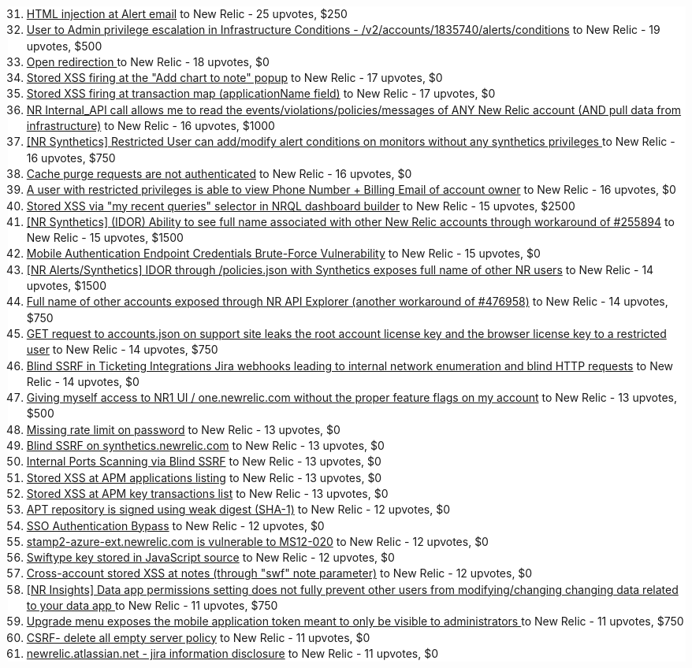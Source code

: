 31. [HTML injection at Alert email](https://hackerone.com/reports/950180) to New Relic - 25 upvotes, $250
32. [User to Admin privilege escalation in Infrastructure Conditions - /v2/accounts/1835740/alerts/conditions](https://hackerone.com/reports/300879) to New Relic - 19 upvotes, $500
33. [Open redirection ](https://hackerone.com/reports/207285) to New Relic - 18 upvotes, $0
34. [Stored XSS firing at the "Add chart to note" popup](https://hackerone.com/reports/566400) to New Relic - 17 upvotes, $0
35. [Stored XSS firing at transaction map (applicationName field)](https://hackerone.com/reports/549084) to New Relic - 17 upvotes, $0
36. [NR Internal_API call allows me to read the events/violations/policies/messages of ANY New Relic account (AND pull data from infrastructure)](https://hackerone.com/reports/271393) to New Relic - 16 upvotes, $1000
37. [[NR Synthetics] Restricted User can add/modify alert conditions on monitors without any synthetics privileges ](https://hackerone.com/reports/334143) to New Relic - 16 upvotes, $750
38. [Cache purge requests are not authenticated](https://hackerone.com/reports/154278) to New Relic - 16 upvotes, $0
39. [A user with restricted privileges is able to view Phone Number + Billing Email of account owner](https://hackerone.com/reports/197059) to New Relic - 16 upvotes, $0
40. [Stored XSS via "my recent queries" selector in NRQL dashboard builder](https://hackerone.com/reports/626082) to New Relic - 15 upvotes, $2500
41. [[NR Synthetics] (IDOR) Ability to see full name associated with other New Relic accounts through workaround of #255894](https://hackerone.com/reports/267636) to New Relic - 15 upvotes, $1500
42. [Mobile Authentication Endpoint Credentials Brute-Force Vulnerability](https://hackerone.com/reports/127202) to New Relic - 15 upvotes, $0
43. [[NR Alerts/Synthetics] IDOR through /policies.json with Synthetics exposes full name of other NR users](https://hackerone.com/reports/419875) to New Relic - 14 upvotes, $1500
44. [Full name of other accounts exposed through NR API Explorer (another workaround of #476958)](https://hackerone.com/reports/520518) to New Relic - 14 upvotes, $750
45. [GET request to accounts.json on support site leaks the root account license key and the browser license key to a restricted user](https://hackerone.com/reports/479135) to New Relic - 14 upvotes, $750
46. [Blind SSRF in Ticketing Integrations Jira webhooks leading to internal network enumeration and blind HTTP requests](https://hackerone.com/reports/344032) to New Relic - 14 upvotes, $0
47. [Giving myself access to NR1 UI / one.newrelic.com without the proper feature flags on my account](https://hackerone.com/reports/520623) to New Relic - 13 upvotes, $500
48. [Missing rate limit on password](https://hackerone.com/reports/138863) to New Relic - 13 upvotes, $0
49. [Blind SSRF on synthetics.newrelic.com](https://hackerone.com/reports/141304) to New Relic - 13 upvotes, $0
50. [Internal Ports Scanning via Blind SSRF](https://hackerone.com/reports/263169) to New Relic - 13 upvotes, $0
51. [Stored XSS at APM applications listing](https://hackerone.com/reports/530511) to New Relic - 13 upvotes, $0
52. [Stored XSS at APM key transactions list](https://hackerone.com/reports/567468) to New Relic - 13 upvotes, $0
53. [APT repository is signed using weak digest (SHA-1)](https://hackerone.com/reports/129138) to New Relic - 12 upvotes, $0
54. [SSO Authentication Bypass](https://hackerone.com/reports/168108) to New Relic - 12 upvotes, $0
55. [stamp2-azure-ext.newrelic.com is vulnerable to MS12-020](https://hackerone.com/reports/384882) to New Relic - 12 upvotes, $0
56. [Swiftype key stored in JavaScript source](https://hackerone.com/reports/427373) to New Relic - 12 upvotes, $0
57. [Cross-account stored XSS at notes (through "swf" note parameter)](https://hackerone.com/reports/710535) to New Relic - 12 upvotes, $0
58. [[NR Insights] Data app permissions setting does not fully prevent other users from modifying/changing changing data related to your data app ](https://hackerone.com/reports/388743) to New Relic - 11 upvotes, $750
59. [Upgrade menu exposes the mobile application token meant to only be visible to administrators ](https://hackerone.com/reports/447975) to New Relic - 11 upvotes, $750
60. [CSRF- delete all empty server policy](https://hackerone.com/reports/123095) to New Relic - 11 upvotes, $0
61. [newrelic.atlassian.net - jira information disclosure](https://hackerone.com/reports/197726) to New Relic - 11 upvotes, $0